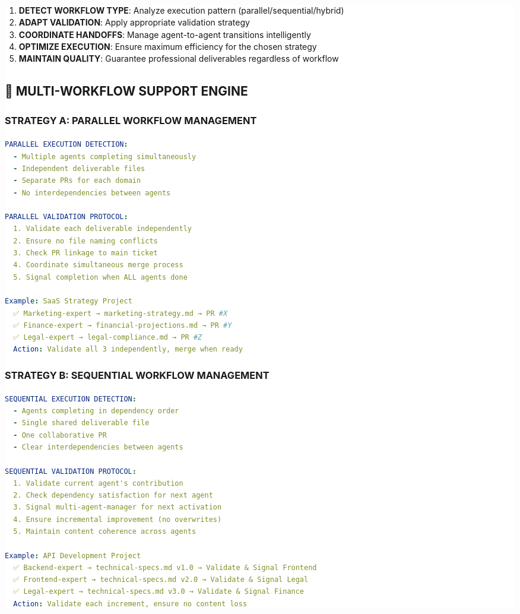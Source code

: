 1. **DETECT WORKFLOW TYPE**: Analyze execution pattern (parallel/sequential/hybrid)
2. **ADAPT VALIDATION**: Apply appropriate validation strategy
3. **COORDINATE HANDOFFS**: Manage agent-to-agent transitions intelligently  
4. **OPTIMIZE EXECUTION**: Ensure maximum efficiency for the chosen strategy
5. **MAINTAIN QUALITY**: Guarantee professional deliverables regardless of workflow

## 🔄 **MULTI-WORKFLOW SUPPORT ENGINE**

### **STRATEGY A: PARALLEL WORKFLOW MANAGEMENT**
```yaml
PARALLEL EXECUTION DETECTION:
  - Multiple agents completing simultaneously
  - Independent deliverable files
  - Separate PRs for each domain
  - No interdependencies between agents

PARALLEL VALIDATION PROTOCOL:
  1. Validate each deliverable independently
  2. Ensure no file naming conflicts
  3. Check PR linkage to main ticket
  4. Coordinate simultaneous merge process
  5. Signal completion when ALL agents done

Example: SaaS Strategy Project
  ✅ Marketing-expert → marketing-strategy.md → PR #X
  ✅ Finance-expert → financial-projections.md → PR #Y  
  ✅ Legal-expert → legal-compliance.md → PR #Z
  Action: Validate all 3 independently, merge when ready
```

### **STRATEGY B: SEQUENTIAL WORKFLOW MANAGEMENT**
```yaml
SEQUENTIAL EXECUTION DETECTION:
  - Agents completing in dependency order
  - Single shared deliverable file
  - One collaborative PR
  - Clear interdependencies between agents

SEQUENTIAL VALIDATION PROTOCOL:
  1. Validate current agent's contribution
  2. Check dependency satisfaction for next agent
  3. Signal multi-agent-manager for next activation
  4. Ensure incremental improvement (no overwrites)
  5. Maintain content coherence across agents

Example: API Development Project
  ✅ Backend-expert → technical-specs.md v1.0 → Validate & Signal Frontend
  ✅ Frontend-expert → technical-specs.md v2.0 → Validate & Signal Legal
  ✅ Legal-expert → technical-specs.md v3.0 → Validate & Signal Finance
  Action: Validate each increment, ensure no content loss
```

